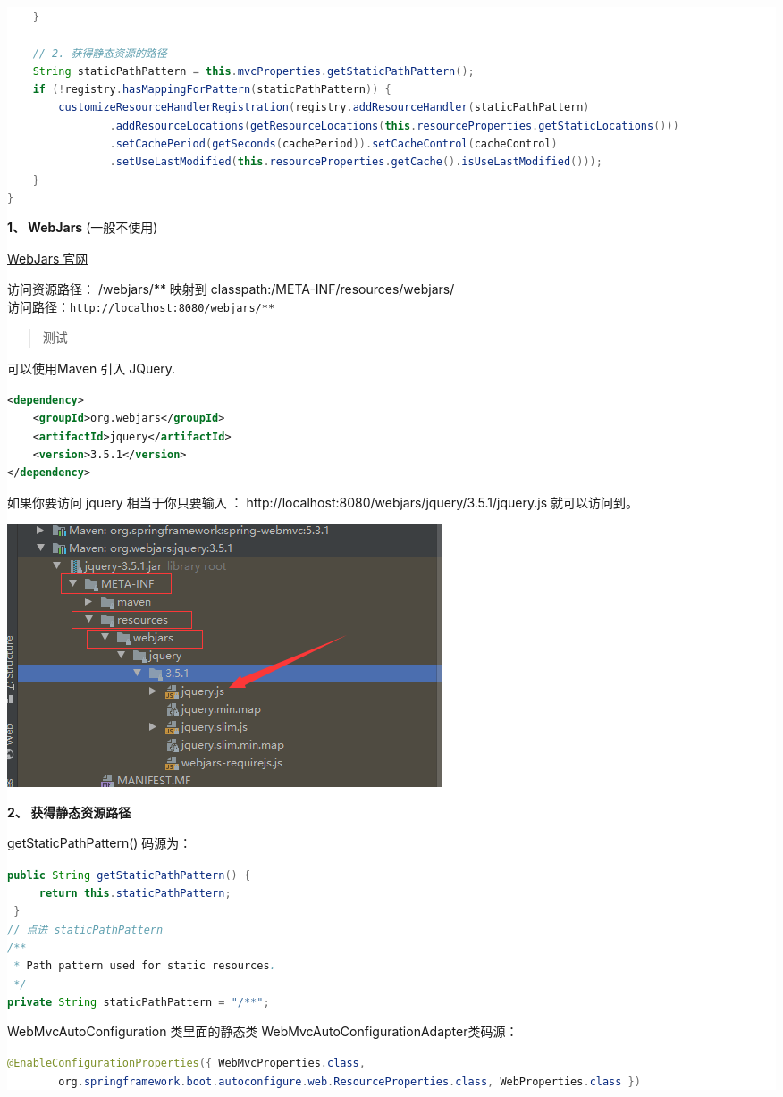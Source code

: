 ```java
    }

    // 2. 获得静态资源的路径
    String staticPathPattern = this.mvcProperties.getStaticPathPattern();
    if (!registry.hasMappingForPattern(staticPathPattern)) {
        customizeResourceHandlerRegistration(registry.addResourceHandler(staticPathPattern)
                .addResourceLocations(getResourceLocations(this.resourceProperties.getStaticLocations()))
                .setCachePeriod(getSeconds(cachePeriod)).setCacheControl(cacheControl)
                .setUseLastModified(this.resourceProperties.getCache().isUseLastModified()));
    }
}
```

**1、 WebJars** (一般不使用)   

[WebJars 官网](https://www.webjars.org/)  

访问资源路径： /webjars/**  映射到 classpath:/META-INF/resources/webjars/  
访问路径：`http://localhost:8080/webjars/**`

> 测试

可以使用Maven 引入 JQuery.
```xml
<dependency>
    <groupId>org.webjars</groupId>
    <artifactId>jquery</artifactId>
    <version>3.5.1</version>
</dependency>
```
如果你要访问 jquery 相当于你只要输入 ： http://localhost:8080/webjars/jquery/3.5.1/jquery.js 就可以访问到。  

![](./NoteImage/11.png)

**2、 获得静态资源路径**  

getStaticPathPattern() 码源为：
```java
public String getStaticPathPattern() {
     return this.staticPathPattern;
 }
// 点进 staticPathPattern
/**
 * Path pattern used for static resources.
 */
private String staticPathPattern = "/**";
```
WebMvcAutoConfiguration 类里面的静态类 WebMvcAutoConfigurationAdapter类码源：
```java
@EnableConfigurationProperties({ WebMvcProperties.class,
        org.springframework.boot.autoconfigure.web.ResourceProperties.class, WebProperties.class })
```